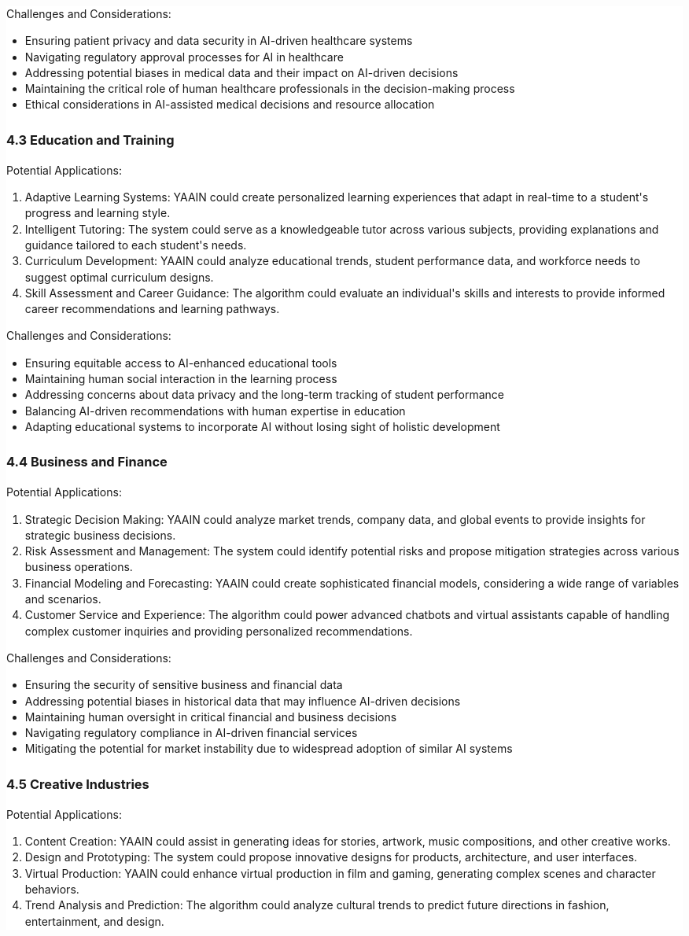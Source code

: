 Challenges and Considerations:
- Ensuring patient privacy and data security in AI-driven healthcare systems
- Navigating regulatory approval processes for AI in healthcare
- Addressing potential biases in medical data and their impact on AI-driven decisions
- Maintaining the critical role of human healthcare professionals in the decision-making process
- Ethical considerations in AI-assisted medical decisions and resource allocation

### 4.3 Education and Training

Potential Applications:
1. Adaptive Learning Systems: YAAIN could create personalized learning experiences that adapt in real-time to a student's progress and learning style.
2. Intelligent Tutoring: The system could serve as a knowledgeable tutor across various subjects, providing explanations and guidance tailored to each student's needs.
3. Curriculum Development: YAAIN could analyze educational trends, student performance data, and workforce needs to suggest optimal curriculum designs.
4. Skill Assessment and Career Guidance: The algorithm could evaluate an individual's skills and interests to provide informed career recommendations and learning pathways.

Challenges and Considerations:
- Ensuring equitable access to AI-enhanced educational tools
- Maintaining human social interaction in the learning process
- Addressing concerns about data privacy and the long-term tracking of student performance
- Balancing AI-driven recommendations with human expertise in education
- Adapting educational systems to incorporate AI without losing sight of holistic development

### 4.4 Business and Finance

Potential Applications:
1. Strategic Decision Making: YAAIN could analyze market trends, company data, and global events to provide insights for strategic business decisions.
2. Risk Assessment and Management: The system could identify potential risks and propose mitigation strategies across various business operations.
3. Financial Modeling and Forecasting: YAAIN could create sophisticated financial models, considering a wide range of variables and scenarios.
4. Customer Service and Experience: The algorithm could power advanced chatbots and virtual assistants capable of handling complex customer inquiries and providing personalized recommendations.

Challenges and Considerations:
- Ensuring the security of sensitive business and financial data
- Addressing potential biases in historical data that may influence AI-driven decisions
- Maintaining human oversight in critical financial and business decisions
- Navigating regulatory compliance in AI-driven financial services
- Mitigating the potential for market instability due to widespread adoption of similar AI systems

### 4.5 Creative Industries

Potential Applications:
1. Content Creation: YAAIN could assist in generating ideas for stories, artwork, music compositions, and other creative works.
2. Design and Prototyping: The system could propose innovative designs for products, architecture, and user interfaces.
3. Virtual Production: YAAIN could enhance virtual production in film and gaming, generating complex scenes and character behaviors.
4. Trend Analysis and Prediction: The algorithm could analyze cultural trends to predict future directions in fashion, entertainment, and design.

